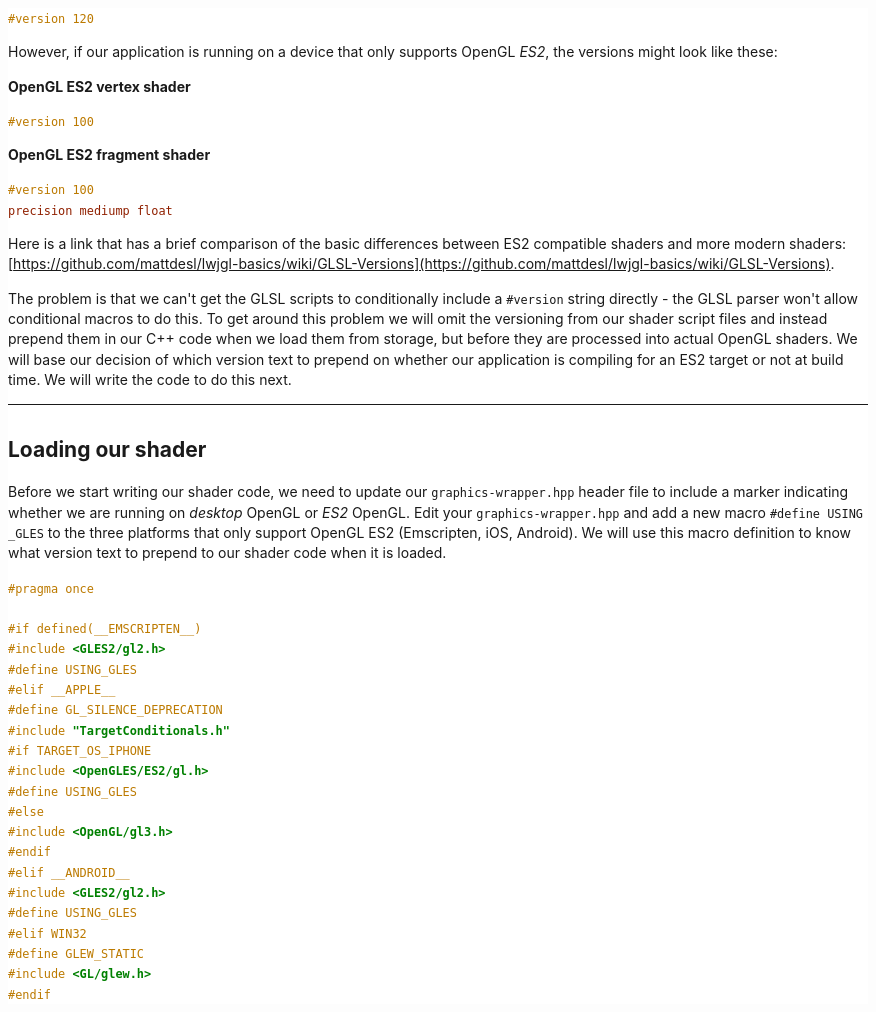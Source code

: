 ```glsl
#version 120
```

However, if our application is running on a device that only supports OpenGL *ES2*, the versions might look like these:

**OpenGL ES2 vertex shader**

```glsl
#version 100
```

**OpenGL ES2 fragment shader**

```glsl
#version 100
precision mediump float
```

Here is a link that has a brief comparison of the basic differences between ES2 compatible shaders and more modern shaders: [https://github.com/mattdesl/lwjgl-basics/wiki/GLSL-Versions](https://github.com/mattdesl/lwjgl-basics/wiki/GLSL-Versions).

The problem is that we can't get the GLSL scripts to conditionally include a `#version` string directly - the GLSL parser won't allow conditional macros to do this. To get around this problem we will omit the versioning from our shader script files and instead prepend them in our C++ code when we load them from storage, but before they are processed into actual OpenGL shaders. We will base our decision of which version text to prepend on whether our application is compiling for an ES2 target or not at build time. We will write the code to do this next.

<hr/>

## Loading our shader

Before we start writing our shader code, we need to update our `graphics-wrapper.hpp` header file to include a marker indicating whether we are running on *desktop* OpenGL or *ES2* OpenGL. Edit your `graphics-wrapper.hpp` and add a new macro `#define USING_GLES` to the three platforms that only support OpenGL ES2 (Emscripten, iOS, Android). We will use this macro definition to know what version text to prepend to our shader code when it is loaded.

```cpp
#pragma once

#if defined(__EMSCRIPTEN__)
#include <GLES2/gl2.h>
#define USING_GLES
#elif __APPLE__
#define GL_SILENCE_DEPRECATION
#include "TargetConditionals.h"
#if TARGET_OS_IPHONE
#include <OpenGLES/ES2/gl.h>
#define USING_GLES
#else
#include <OpenGL/gl3.h>
#endif
#elif __ANDROID__
#include <GLES2/gl2.h>
#define USING_GLES
#elif WIN32
#define GLEW_STATIC
#include <GL/glew.h>
#endif
```
